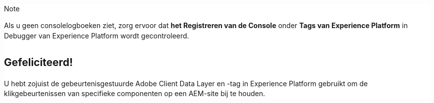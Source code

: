    >[!NOTE]
   >
   > Als u geen consolelogboeken ziet, zorg ervoor dat **het Registreren van de Console** onder **Tags van Experience Platform** in Debugger van Experience Platform wordt gecontroleerd.

## Gefeliciteerd!

U hebt zojuist de gebeurtenisgestuurde Adobe Client Data Layer en -tag in Experience Platform gebruikt om de klikgebeurtenissen van specifieke componenten op een AEM-site bij te houden.
